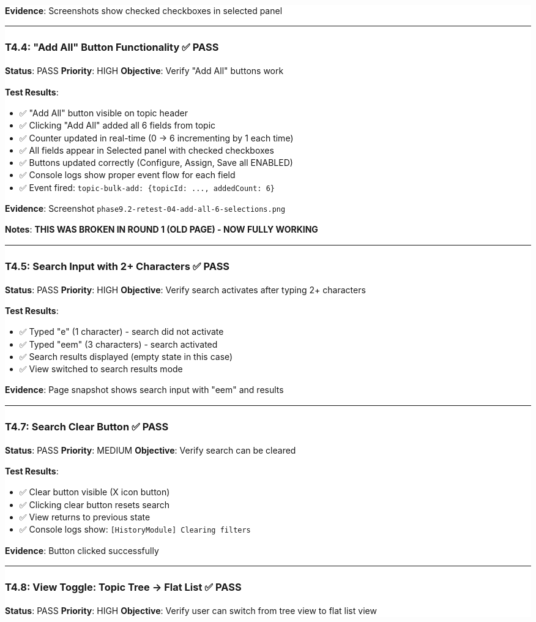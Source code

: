 **Evidence**: Screenshots show checked checkboxes in selected panel

---

### T4.4: "Add All" Button Functionality ✅ PASS
**Status**: PASS
**Priority**: HIGH
**Objective**: Verify "Add All" buttons work

**Test Results**:
- ✅ "Add All" button visible on topic header
- ✅ Clicking "Add All" added all 6 fields from topic
- ✅ Counter updated in real-time (0 → 6 incrementing by 1 each time)
- ✅ All fields appear in Selected panel with checked checkboxes
- ✅ Buttons updated correctly (Configure, Assign, Save all ENABLED)
- ✅ Console logs show proper event flow for each field
- ✅ Event fired: `topic-bulk-add: {topicId: ..., addedCount: 6}`

**Evidence**: Screenshot `phase9.2-retest-04-add-all-6-selections.png`

**Notes**: **THIS WAS BROKEN IN ROUND 1 (OLD PAGE) - NOW FULLY WORKING**

---

### T4.5: Search Input with 2+ Characters ✅ PASS
**Status**: PASS
**Priority**: HIGH
**Objective**: Verify search activates after typing 2+ characters

**Test Results**:
- ✅ Typed "e" (1 character) - search did not activate
- ✅ Typed "eem" (3 characters) - search activated
- ✅ Search results displayed (empty state in this case)
- ✅ View switched to search results mode

**Evidence**: Page snapshot shows search input with "eem" and results

---

### T4.7: Search Clear Button ✅ PASS
**Status**: PASS
**Priority**: MEDIUM
**Objective**: Verify search can be cleared

**Test Results**:
- ✅ Clear button visible (X icon button)
- ✅ Clicking clear button resets search
- ✅ View returns to previous state
- ✅ Console logs show: `[HistoryModule] Clearing filters`

**Evidence**: Button clicked successfully

---

### T4.8: View Toggle: Topic Tree → Flat List ✅ PASS
**Status**: PASS
**Priority**: HIGH
**Objective**: Verify user can switch from tree view to flat list view
